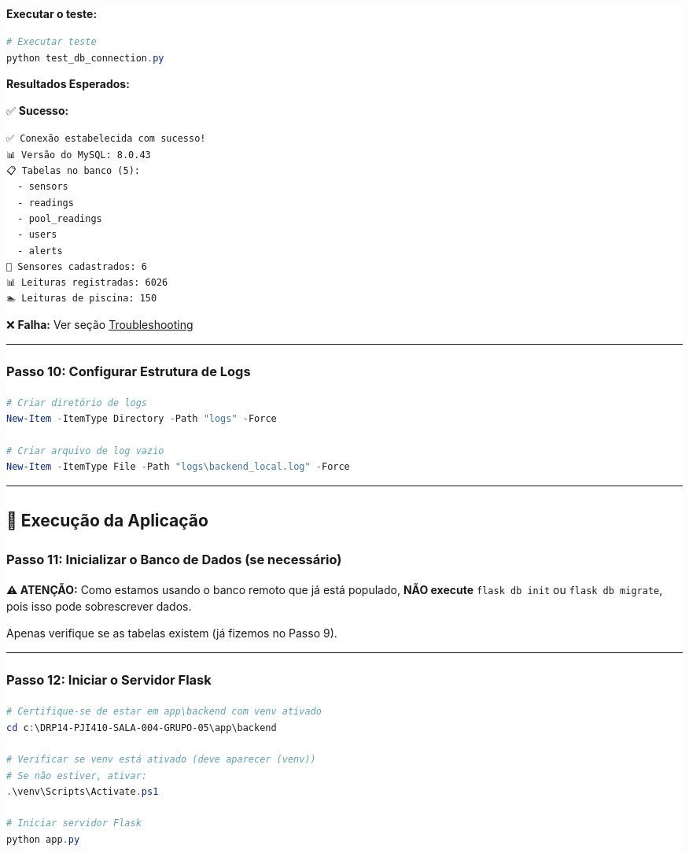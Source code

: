 **Executar o teste:**

```powershell
# Executar teste
python test_db_connection.py
```

**Resultados Esperados:**

✅ **Sucesso:**
```
✅ Conexão estabelecida com sucesso!
📊 Versão do MySQL: 8.0.43
📋 Tabelas no banco (5):
  - sensors
  - readings
  - pool_readings
  - users
  - alerts
📡 Sensores cadastrados: 6
📊 Leituras registradas: 6026
🏊 Leituras de piscina: 150
```

❌ **Falha:** Ver seção [Troubleshooting](#troubleshooting)

---

### Passo 10: Configurar Estrutura de Logs

```powershell
# Criar diretório de logs
New-Item -ItemType Directory -Path "logs" -Force

# Criar arquivo de log vazio
New-Item -ItemType File -Path "logs\backend_local.log" -Force
```

---

## 🚀 Execução da Aplicação

### Passo 11: Inicializar o Banco de Dados (se necessário)

**⚠️ ATENÇÃO:** Como estamos usando o banco remoto que já está populado, **NÃO execute** `flask db init` ou `flask db migrate`, pois isso pode sobrescrever dados.

Apenas verifique se as tabelas existem (já fizemos no Passo 9).

---

### Passo 12: Iniciar o Servidor Flask

```powershell
# Certifique-se de estar em app\backend com venv ativado
cd c:\DRP14-PJI410-SALA-004-GRUPO-05\app\backend

# Verificar se venv está ativado (deve aparecer (venv))
# Se não estiver, ativar:
.\venv\Scripts\Activate.ps1

# Iniciar servidor Flask
python app.py
```
